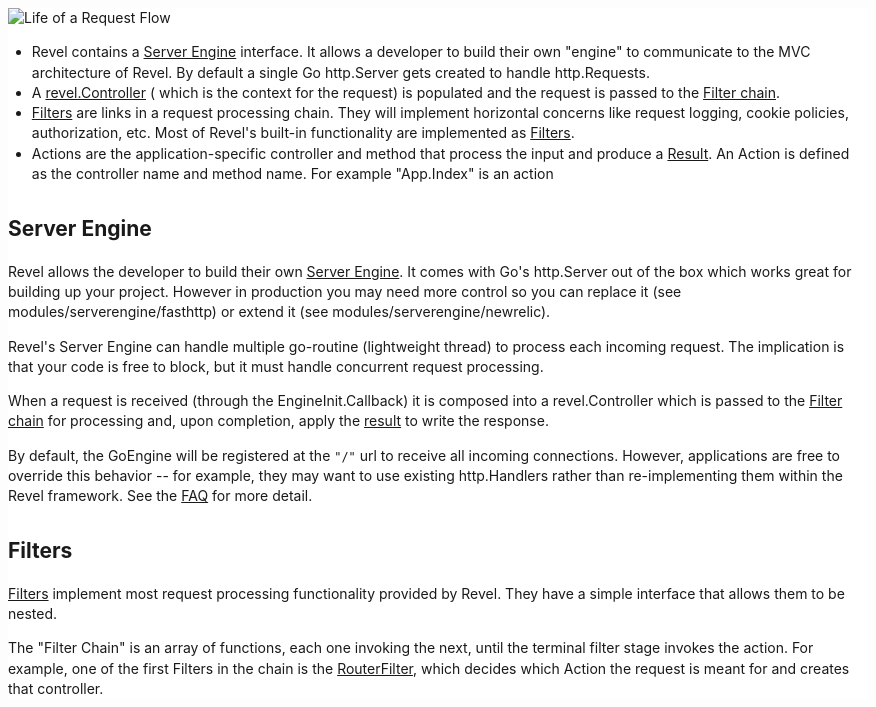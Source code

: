 <img src="../img/RevelDesign.png" alt="Life of a Request Flow" style="width:100%" />



* Revel contains a [Server Engine](server-engine.html) interface. It allows a developer to build their own "engine" 
to communicate to the MVC architecture of Revel. By default a single Go http.Server gets created to handle http.Requests. 
 * A  [revel.Controller](controllers.html) ( which is the context for the request) is populated and the request 
 is passed to the 
  [Filter chain](filters.html).
* [Filters](filters.html) are links in a request processing chain. They will
  implement horizontal concerns like request logging, cookie policies,
  authorization, etc.  Most of Revel's built-in functionality are implemented as
  [Filters](filters.html).
* Actions are the application-specific controller and method that process the input and
  produce a [Result](results.html). An Action is defined as the controller name and method name. 
  For example "App.Index" is an action


## Server Engine

Revel allows the developer to build their own [Server Engine](server-engine.html). It comes with Go's http.Server
out of the box which works great for building up your project. However in production you may need more control so
you can replace it (see modules/serverengine/fasthttp) or extend it (see modules/serverengine/newrelic).
  
Revel's Server Engine can handle multiple go-routine
(lightweight thread) to process each incoming request.  The implication is that
your code is free to block, but it must handle concurrent request processing.

When a request is received (through the EngineInit.Callback) it is composed into a revel.Controller which is passed to the [Filter chain](filters.html) for
processing and, upon completion, apply the [result](results.html) to write the response.

By default, the GoEngine will be registered at the `"/"` url to receive all
incoming connections.  However, applications are free to override this behavior
-- for example, they may want to use existing http.Handlers rather than
re-implementing them within the Revel framework.  See the [FAQ](faq.html) for
more detail.

## Filters

[Filters](filters.html) implement most request processing functionality provided
by Revel. They have a simple interface that allows them to be nested.

The "Filter Chain" is an array of functions, each one invoking the next, until
the terminal filter stage invokes the action.  For example, one of the first
Filters in the chain is the [RouterFilter](https://godoc.org/github.com/revel/revel#RouterFilter), 
which decides which Action the request is meant for and creates that controller.
